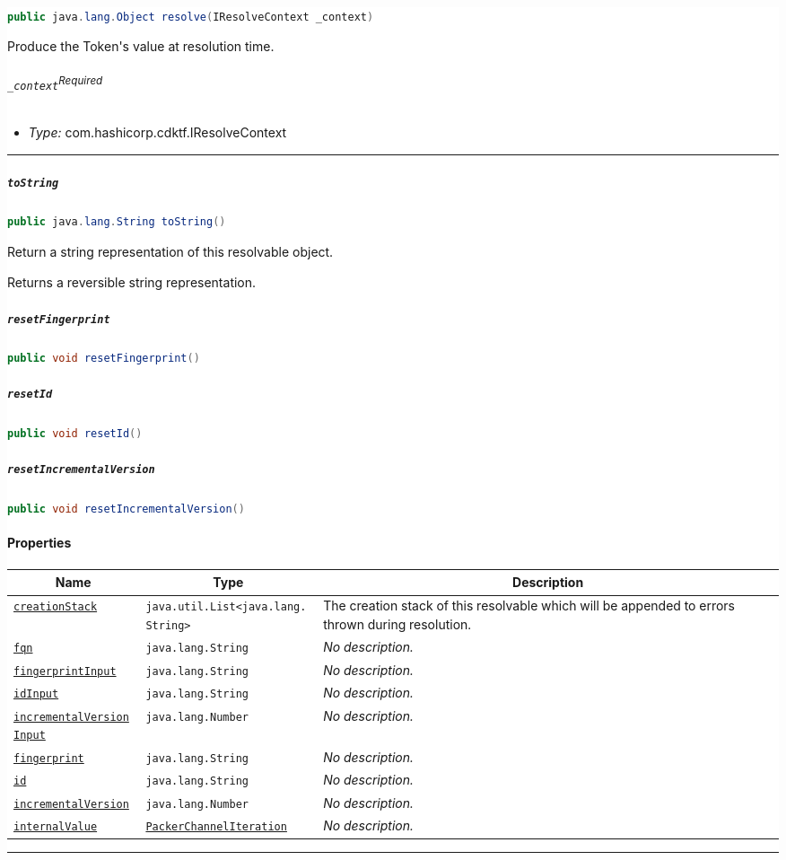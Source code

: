 ```java
public java.lang.Object resolve(IResolveContext _context)
```

Produce the Token's value at resolution time.

###### `_context`<sup>Required</sup> <a name="_context" id="@cdktf/provider-hcp.packerChannel.PackerChannelIterationOutputReference.resolve.parameter._context"></a>

- *Type:* com.hashicorp.cdktf.IResolveContext

---

##### `toString` <a name="toString" id="@cdktf/provider-hcp.packerChannel.PackerChannelIterationOutputReference.toString"></a>

```java
public java.lang.String toString()
```

Return a string representation of this resolvable object.

Returns a reversible string representation.

##### `resetFingerprint` <a name="resetFingerprint" id="@cdktf/provider-hcp.packerChannel.PackerChannelIterationOutputReference.resetFingerprint"></a>

```java
public void resetFingerprint()
```

##### `resetId` <a name="resetId" id="@cdktf/provider-hcp.packerChannel.PackerChannelIterationOutputReference.resetId"></a>

```java
public void resetId()
```

##### `resetIncrementalVersion` <a name="resetIncrementalVersion" id="@cdktf/provider-hcp.packerChannel.PackerChannelIterationOutputReference.resetIncrementalVersion"></a>

```java
public void resetIncrementalVersion()
```


#### Properties <a name="Properties" id="Properties"></a>

| **Name** | **Type** | **Description** |
| --- | --- | --- |
| <code><a href="#@cdktf/provider-hcp.packerChannel.PackerChannelIterationOutputReference.property.creationStack">creationStack</a></code> | <code>java.util.List<java.lang.String></code> | The creation stack of this resolvable which will be appended to errors thrown during resolution. |
| <code><a href="#@cdktf/provider-hcp.packerChannel.PackerChannelIterationOutputReference.property.fqn">fqn</a></code> | <code>java.lang.String</code> | *No description.* |
| <code><a href="#@cdktf/provider-hcp.packerChannel.PackerChannelIterationOutputReference.property.fingerprintInput">fingerprintInput</a></code> | <code>java.lang.String</code> | *No description.* |
| <code><a href="#@cdktf/provider-hcp.packerChannel.PackerChannelIterationOutputReference.property.idInput">idInput</a></code> | <code>java.lang.String</code> | *No description.* |
| <code><a href="#@cdktf/provider-hcp.packerChannel.PackerChannelIterationOutputReference.property.incrementalVersionInput">incrementalVersionInput</a></code> | <code>java.lang.Number</code> | *No description.* |
| <code><a href="#@cdktf/provider-hcp.packerChannel.PackerChannelIterationOutputReference.property.fingerprint">fingerprint</a></code> | <code>java.lang.String</code> | *No description.* |
| <code><a href="#@cdktf/provider-hcp.packerChannel.PackerChannelIterationOutputReference.property.id">id</a></code> | <code>java.lang.String</code> | *No description.* |
| <code><a href="#@cdktf/provider-hcp.packerChannel.PackerChannelIterationOutputReference.property.incrementalVersion">incrementalVersion</a></code> | <code>java.lang.Number</code> | *No description.* |
| <code><a href="#@cdktf/provider-hcp.packerChannel.PackerChannelIterationOutputReference.property.internalValue">internalValue</a></code> | <code><a href="#@cdktf/provider-hcp.packerChannel.PackerChannelIteration">PackerChannelIteration</a></code> | *No description.* |

---